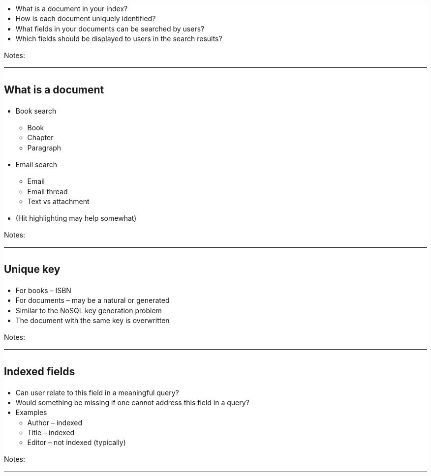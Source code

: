   * What is a document in your index?
  * How is each document uniquely identified?
  * What fields in your documents can be searched by users?
  * Which fields should be displayed to users in the search results?


Notes:


---

## What is a document

  * Book search
    - Book
    - Chapter
    - Paragraph

  * Email search
    - Email
    - Email thread
    - Text vs attachment

* (Hit highlighting may help somewhat)


Notes:


---

## Unique key

  * For books – ISBN
  * For documents – may be a natural or generated
  * Similar to the NoSQL key generation problem
  * The document with the same key is overwritten

Notes:


---

## Indexed fields

  * Can user relate to this field in a meaningful query?
  * Would something be missing if one cannot address this field in a query?
  * Examples
    - Author – indexed
    - Title – indexed
    - Editor – not indexed (typically)


Notes:


---
